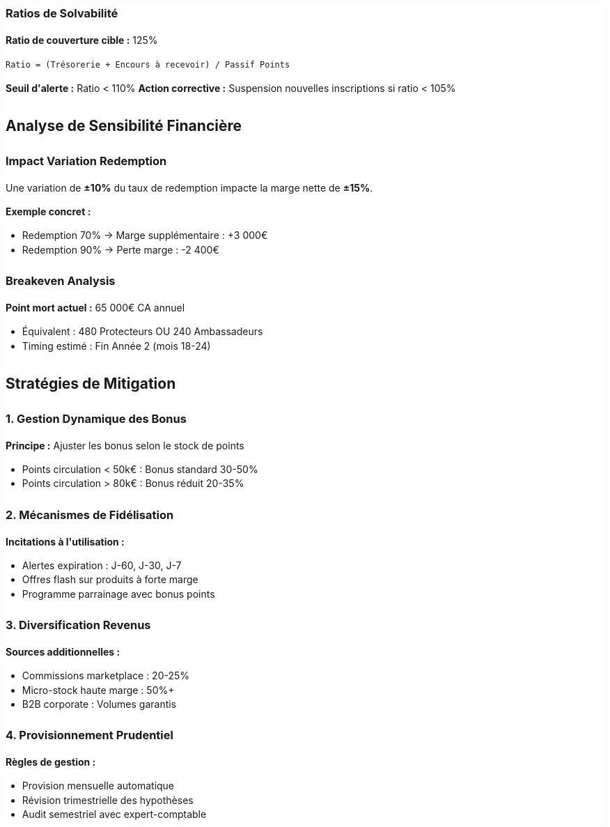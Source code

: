 ### Ratios de Solvabilité

**Ratio de couverture cible :** 125%
```
Ratio = (Trésorerie + Encours à recevoir) / Passif Points
```

**Seuil d'alerte :** Ratio < 110%
**Action corrective :** Suspension nouvelles inscriptions si ratio < 105%

## Analyse de Sensibilité Financière

### Impact Variation Redemption

Une variation de **±10%** du taux de redemption impacte la marge nette de **±15%**.

**Exemple concret :**
- Redemption 70% → Marge supplémentaire : +3 000€
- Redemption 90% → Perte marge : -2 400€

### Breakeven Analysis

**Point mort actuel :** 65 000€ CA annuel
- Équivalent : 480 Protecteurs OU 240 Ambassadeurs
- Timing estimé : Fin Année 2 (mois 18-24)

## Stratégies de Mitigation

### 1. Gestion Dynamique des Bonus

**Principe :** Ajuster les bonus selon le stock de points
- Points circulation < 50k€ : Bonus standard 30-50%
- Points circulation > 80k€ : Bonus réduit 20-35%

### 2. Mécanismes de Fidélisation

**Incitations à l'utilisation :**
- Alertes expiration : J-60, J-30, J-7
- Offres flash sur produits à forte marge
- Programme parrainage avec bonus points

### 3. Diversification Revenus

**Sources additionnelles :**
- Commissions marketplace : 20-25%
- Micro-stock haute marge : 50%+
- B2B corporate : Volumes garantis

### 4. Provisionnement Prudentiel

**Règles de gestion :**
- Provision mensuelle automatique
- Révision trimestrielle des hypothèses
- Audit semestriel avec expert-comptable
